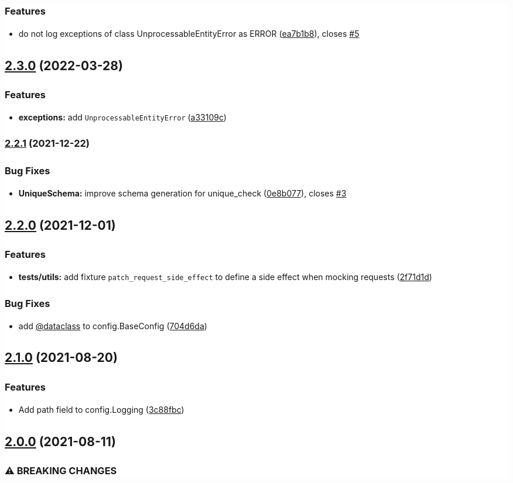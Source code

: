 ### Features

- do not log exceptions of class UnprocessableEntityError as ERROR ([ea7b1b8](https://gitlab.com/biomedit/django-drf-utils/commit/ea7b1b8ea4c36396ca2add3a7ed2012dacda687d)), closes [#5](https://gitlab.com/biomedit/django-drf-utils/issues/5)

## [2.3.0](https://gitlab.com/biomedit/django-drf-utils/compare/2.2.1...2.3.0) (2022-03-28)

### Features

- **exceptions:** add `UnprocessableEntityError` ([a33109c](https://gitlab.com/biomedit/django-drf-utils/commit/a33109c23f1259290b088cadeefd667a2d4b7312))

### [2.2.1](https://gitlab.com/biomedit/django-drf-utils/compare/2.2.0...2.2.1) (2021-12-22)

### Bug Fixes

- **UniqueSchema:** improve schema generation for unique_check ([0e8b077](https://gitlab.com/biomedit/django-drf-utils/commit/0e8b0770d69e85401e4a7ed8115fc3a07acb5fd1)), closes [#3](https://gitlab.com/biomedit/django-drf-utils/issues/3)

## [2.2.0](https://gitlab.com/biomedit/django-drf-utils/compare/2.1.0...2.2.0) (2021-12-01)

### Features

- **tests/utils:** add fixture `patch_request_side_effect` to define a side effect when mocking requests ([2f71d1d](https://gitlab.com/biomedit/django-drf-utils/commit/2f71d1d4b00dab99b48435da7f0a5f0a328bed02))

### Bug Fixes

- add [@dataclass](https://gitlab.com/dataclass) to config.BaseConfig ([704d6da](https://gitlab.com/biomedit/django-drf-utils/commit/704d6dacd9aa1a0ac628a67fbcec0bd83b75ce38))

## [2.1.0](https://gitlab.com/biomedit/django-drf-utils/compare/2.0.0...2.1.0) (2021-08-20)

### Features

- Add path field to config.Logging ([3c88fbc](https://gitlab.com/biomedit/django-drf-utils/commit/3c88fbc6391cc0ba2f4c39f9196507b419caef96))

## [2.0.0](https://gitlab.com/biomedit/django-drf-utils/compare/1.2.2...2.0.0) (2021-08-11)

### ⚠ BREAKING CHANGES
